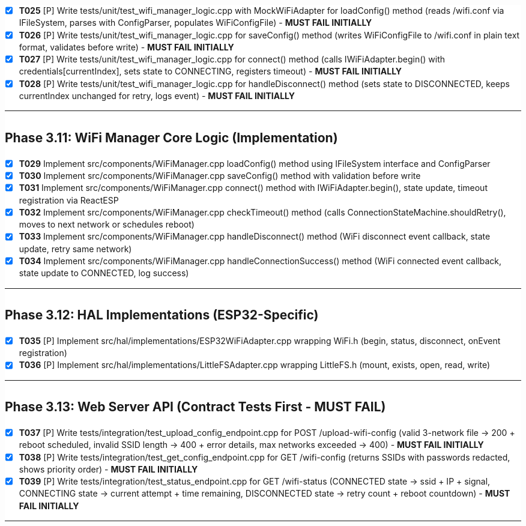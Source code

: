 - [X] **T025** [P] Write tests/unit/test_wifi_manager_logic.cpp with MockWiFiAdapter for loadConfig() method (reads /wifi.conf via IFileSystem, parses with ConfigParser, populates WiFiConfigFile) - **MUST FAIL INITIALLY**
- [X] **T026** [P] Write tests/unit/test_wifi_manager_logic.cpp for saveConfig() method (writes WiFiConfigFile to /wifi.conf in plain text format, validates before write) - **MUST FAIL INITIALLY**
- [X] **T027** [P] Write tests/unit/test_wifi_manager_logic.cpp for connect() method (calls IWiFiAdapter.begin() with credentials[currentIndex], sets state to CONNECTING, registers timeout) - **MUST FAIL INITIALLY**
- [X] **T028** [P] Write tests/unit/test_wifi_manager_logic.cpp for handleDisconnect() method (sets state to DISCONNECTED, keeps currentIndex unchanged for retry, logs event) - **MUST FAIL INITIALLY**

---

## Phase 3.11: WiFi Manager Core Logic (Implementation)

- [X] **T029** Implement src/components/WiFiManager.cpp loadConfig() method using IFileSystem interface and ConfigParser
- [X] **T030** Implement src/components/WiFiManager.cpp saveConfig() method with validation before write
- [X] **T031** Implement src/components/WiFiManager.cpp connect() method with IWiFiAdapter.begin(), state update, timeout registration via ReactESP
- [X] **T032** Implement src/components/WiFiManager.cpp checkTimeout() method (calls ConnectionStateMachine.shouldRetry(), moves to next network or schedules reboot)
- [X] **T033** Implement src/components/WiFiManager.cpp handleDisconnect() method (WiFi disconnect event callback, state update, retry same network)
- [X] **T034** Implement src/components/WiFiManager.cpp handleConnectionSuccess() method (WiFi connected event callback, state update to CONNECTED, log success)

---

## Phase 3.12: HAL Implementations (ESP32-Specific)

- [X] **T035** [P] Implement src/hal/implementations/ESP32WiFiAdapter.cpp wrapping WiFi.h (begin, status, disconnect, onEvent registration)
- [X] **T036** [P] Implement src/hal/implementations/LittleFSAdapter.cpp wrapping LittleFS.h (mount, exists, open, read, write)

---

## Phase 3.13: Web Server API (Contract Tests First - MUST FAIL)

- [X] **T037** [P] Write tests/integration/test_upload_config_endpoint.cpp for POST /upload-wifi-config (valid 3-network file → 200 + reboot scheduled, invalid SSID length → 400 + error details, max networks exceeded → 400) - **MUST FAIL INITIALLY**
- [X] **T038** [P] Write tests/integration/test_get_config_endpoint.cpp for GET /wifi-config (returns SSIDs with passwords redacted, shows priority order) - **MUST FAIL INITIALLY**
- [X] **T039** [P] Write tests/integration/test_status_endpoint.cpp for GET /wifi-status (CONNECTED state → ssid + IP + signal, CONNECTING state → current attempt + time remaining, DISCONNECTED state → retry count + reboot countdown) - **MUST FAIL INITIALLY**

---